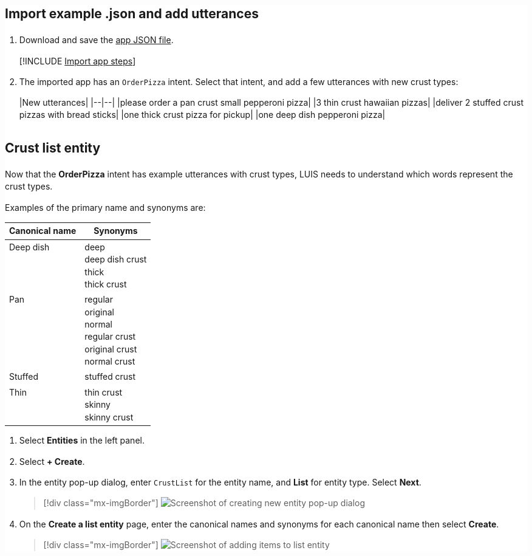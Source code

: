 ## Import example .json and add utterances

1.  Download and save the [app JSON file](https://github.com/Azure-Samples/cognitive-services-language-understanding/blob/master/documentation-samples/tutorials/machine-learned-entity/pizza-tutorial-with-entities.json).

    [!INCLUDE [Import app steps](includes/import-app-steps.md)]

1. The imported app has an `OrderPizza` intent. Select that intent, and add a few utterances with new crust types:

    |New utterances|
    |--|--|
    |please order a pan crust small pepperoni pizza|
    |3 thin crust hawaiian pizzas|
    |deliver 2 stuffed crust pizzas with bread sticks|
    |one thick crust pizza for pickup|
    |one deep dish pepperoni pizza|

## Crust list entity

Now that the **OrderPizza** intent has example utterances with crust types, LUIS needs to understand which words represent the crust types.

Examples of the primary name and synonyms are:

|Canonical name|Synonyms|
|--|--|
|Deep dish|deep<br>deep dish crust<br>thick<br>thick crust|
|Pan|regular<br>original<br>normal<br>regular crust<br>original crust<br>normal crust|
|Stuffed|stuffed crust|
|Thin|thin crust<br>skinny<br>skinny crust|

1. Select **Entities** in the left panel.

1. Select **+ Create**.

1. In the entity pop-up dialog, enter `CrustList` for the entity name, and  **List** for entity type. Select **Next**.

    > [!div class="mx-imgBorder"]
    > ![Screenshot of creating new entity pop-up dialog](media/luis-quickstart-intent-and-list-entity/create-pizza-crust-list-entity.png)

1. On the **Create a list entity** page, enter the canonical names and synonyms for each canonical name then select **Create**.

    > [!div class="mx-imgBorder"]
    > ![Screenshot of adding items to list entity](media/luis-quickstart-intent-and-list-entity/add-pizza-crust-items-list-entity.png)
